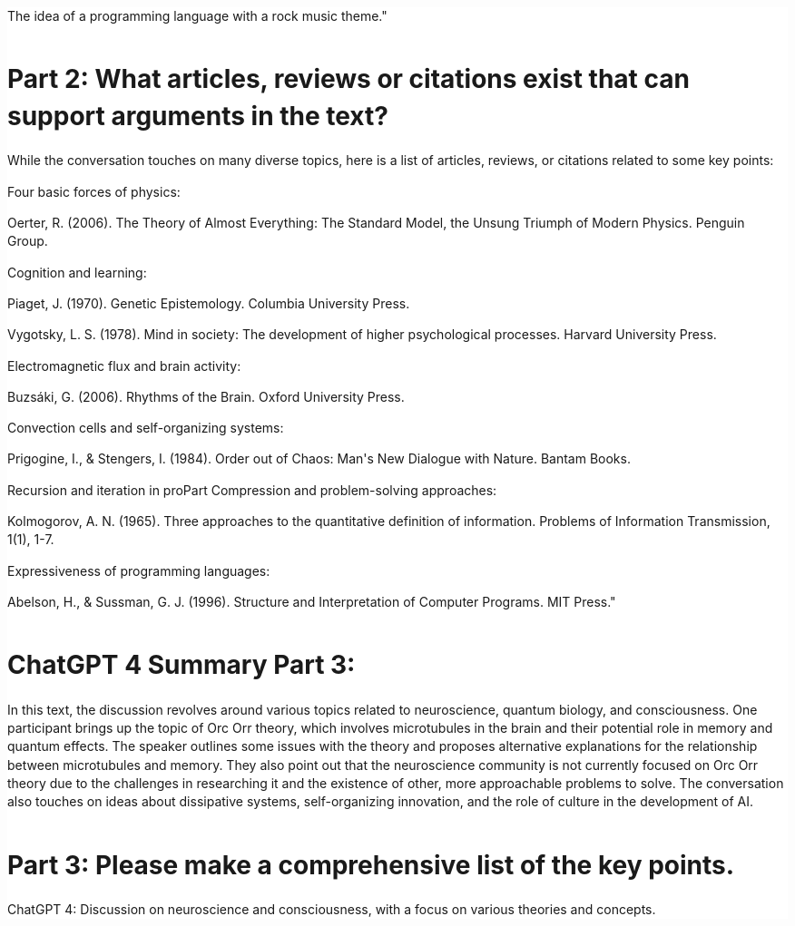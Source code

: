 The idea of a programming language with a rock music theme."

# Part 2: What articles, reviews or citations exist that can support arguments in the text?

While the conversation touches on many diverse topics, here is a list of articles, reviews, or citations related to some key points:

Four basic forces of physics:

Oerter, R. (2006). The Theory of Almost Everything: The Standard Model, the Unsung Triumph of Modern Physics. Penguin Group.

Cognition and learning:

Piaget, J. (1970). Genetic Epistemology. Columbia University Press.

Vygotsky, L. S. (1978). Mind in society: The development of higher psychological processes. Harvard University Press.

Electromagnetic flux and brain activity:

Buzsáki, G. (2006). Rhythms of the Brain. Oxford University Press.

Convection cells and self-organizing systems:

Prigogine, I., & Stengers, I. (1984). Order out of Chaos: Man's New Dialogue with Nature. Bantam Books.

Recursion and iteration in proPart
Compression and problem-solving approaches:

Kolmogorov, A. N. (1965). Three approaches to the quantitative definition of information. Problems of Information Transmission, 1(1), 1-7.

Expressiveness of programming languages:

Abelson, H., & Sussman, G. J. (1996). Structure and Interpretation of Computer Programs. MIT Press."

# ChatGPT 4 Summary Part 3:
In this text, the discussion revolves around various topics related to neuroscience, quantum biology, and consciousness. One participant brings up the topic of Orc Orr theory, which involves microtubules in the brain and their potential role in memory and quantum effects. The speaker outlines some issues with the theory and proposes alternative explanations for the relationship between microtubules and memory. They also point out that the neuroscience community is not currently focused on Orc Orr theory due to the challenges in researching it and the existence of other, more approachable problems to solve. The conversation also touches on ideas about dissipative systems, self-organizing innovation, and the role of culture in the development of AI.

# Part 3: Please make a comprehensive list of the key points.

ChatGPT 4: Discussion on neuroscience and consciousness, with a focus on various theories and concepts.
